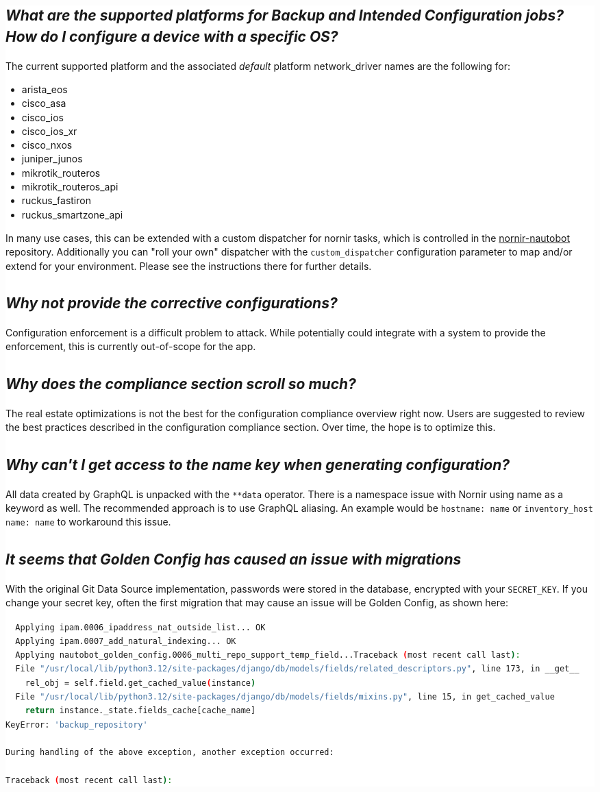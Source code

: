## _What are the supported platforms for Backup and Intended Configuration jobs? How do I configure a device with a specific OS?_

The current supported platform and the associated *default* platform network_driver names are the following for:

* arista_eos
* cisco_asa
* cisco_ios
* cisco_ios_xr
* cisco_nxos
* juniper_junos
* mikrotik_routeros
* mikrotik_routeros_api
* ruckus_fastiron
* ruckus_smartzone_api

In many use cases, this can be extended with a custom dispatcher for nornir tasks, which is controlled in the [nornir-nautobot](https://github.com/nautobot/nornir-nautobot) repository. Additionally you can "roll your own" dispatcher with the `custom_dispatcher` configuration parameter to map and/or extend for your environment. Please see the instructions there for further details.

## _Why not provide the corrective configurations?_

Configuration enforcement is a difficult problem to attack. While potentially could integrate with a system to provide the enforcement, this is currently out-of-scope for the app.

## _Why does the compliance section scroll so much?_

The real estate optimizations is not the best for the configuration compliance overview right now. Users are suggested to review the best practices described in the configuration compliance section. Over time, the hope is to optimize this.

## _Why can't I get access to the name key when generating configuration?_

All data created by GraphQL is unpacked with the `**data` operator. There is a namespace issue with Nornir using name as a keyword as well. The recommended approach is to use GraphQL aliasing. An example would be `hostname: name` or `inventory_hostname: name` to workaround this issue.

## _It seems that Golden Config has caused an issue with migrations_

With the original Git Data Source implementation, passwords were stored in the database, encrypted with your `SECRET_KEY`. If you change your secret key, often the first migration that may cause an issue will be Golden Config, as shown here:

```bash
  Applying ipam.0006_ipaddress_nat_outside_list... OK
  Applying ipam.0007_add_natural_indexing... OK
  Applying nautobot_golden_config.0006_multi_repo_support_temp_field...Traceback (most recent call last):
  File "/usr/local/lib/python3.12/site-packages/django/db/models/fields/related_descriptors.py", line 173, in __get__
    rel_obj = self.field.get_cached_value(instance)
  File "/usr/local/lib/python3.12/site-packages/django/db/models/fields/mixins.py", line 15, in get_cached_value
    return instance._state.fields_cache[cache_name]
KeyError: 'backup_repository'

During handling of the above exception, another exception occurred:

Traceback (most recent call last):
```